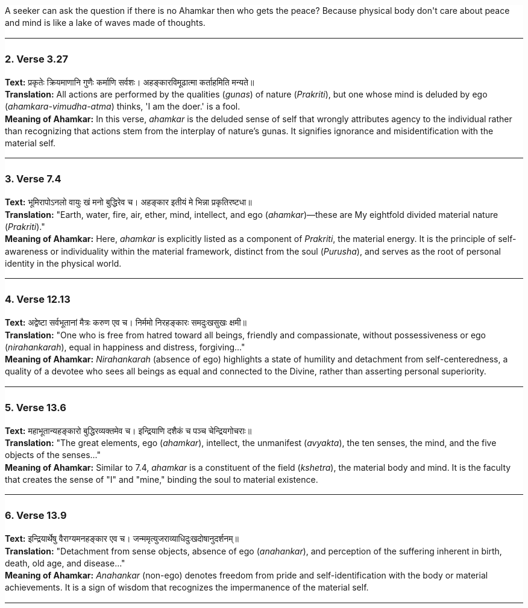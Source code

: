 A seeker can ask the question if there is no Ahamkar then who gets the peace? Because physical body don't care about peace and mind is like a lake of waves made of thoughts.

---

### **2. Verse 3.27**  
**Text:** प्रकृतेः क्रियमाणानि गुणैः कर्माणि सर्वशः। अहङ्कारविमूढात्मा कर्ताहमिति मन्यते॥  
**Translation:** All actions are performed by the qualities (*gunas*) of nature (*Prakriti*), but one whose mind is deluded by ego (*ahamkara-vimudha-atma*) thinks, 'I am the doer.' is a fool.  
**Meaning of Ahamkar:** In this verse, *ahamkar* is the deluded sense of self that wrongly attributes agency to the individual rather than recognizing that actions stem from the interplay of nature’s gunas. It signifies ignorance and misidentification with the material self.

---

### **3. Verse 7.4**  
**Text:** भूमिरापोऽनलो वायुः खं मनो बुद्धिरेव च। अहङ्कार इतीयं मे भिन्ना प्रकृतिरष्टधा॥  
**Translation:** "Earth, water, fire, air, ether, mind, intellect, and ego (*ahamkar*)—these are My eightfold divided material nature (*Prakriti*)."  
**Meaning of Ahamkar:** Here, *ahamkar* is explicitly listed as a component of *Prakriti*, the material energy. It is the principle of self-awareness or individuality within the material framework, distinct from the soul (*Purusha*), and serves as the root of personal identity in the physical world.

---

### **4. Verse 12.13**  
**Text:** अद्वेष्टा सर्वभूतानां मैत्रः करुण एव च। निर्ममो निरहङ्कारः समदुःखसुखः क्षमी॥  
**Translation:** "One who is free from hatred toward all beings, friendly and compassionate, without possessiveness or ego (*nirahankarah*), equal in happiness and distress, forgiving..."  
**Meaning of Ahamkar:** *Nirahankarah* (absence of ego) highlights a state of humility and detachment from self-centeredness, a quality of a devotee who sees all beings as equal and connected to the Divine, rather than asserting personal superiority.

---

### **5. Verse 13.6**  
**Text:** महाभूतान्यहङ्कारो बुद्धिरव्यक्तमेव च। इन्द्रियाणि दशैकं च पञ्च चेन्द्रियगोचराः॥  
**Translation:** "The great elements, ego (*ahamkar*), intellect, the unmanifest (*avyakta*), the ten senses, the mind, and the five objects of the senses..."  
**Meaning of Ahamkar:** Similar to 7.4, *ahamkar* is a constituent of the field (*kshetra*), the material body and mind. It is the faculty that creates the sense of "I" and "mine," binding the soul to material existence.

---

### **6. Verse 13.9**  
**Text:** इन्द्रियार्थेषु वैराग्यमनहङ्कार एव च। जन्ममृत्युजराव्याधिदुःखदोषानुदर्शनम्॥  
**Translation:** "Detachment from sense objects, absence of ego (*anahankar*), and perception of the suffering inherent in birth, death, old age, and disease..."  
**Meaning of Ahamkar:** *Anahankar* (non-ego) denotes freedom from pride and self-identification with the body or material achievements. It is a sign of wisdom that recognizes the impermanence of the material self.

---